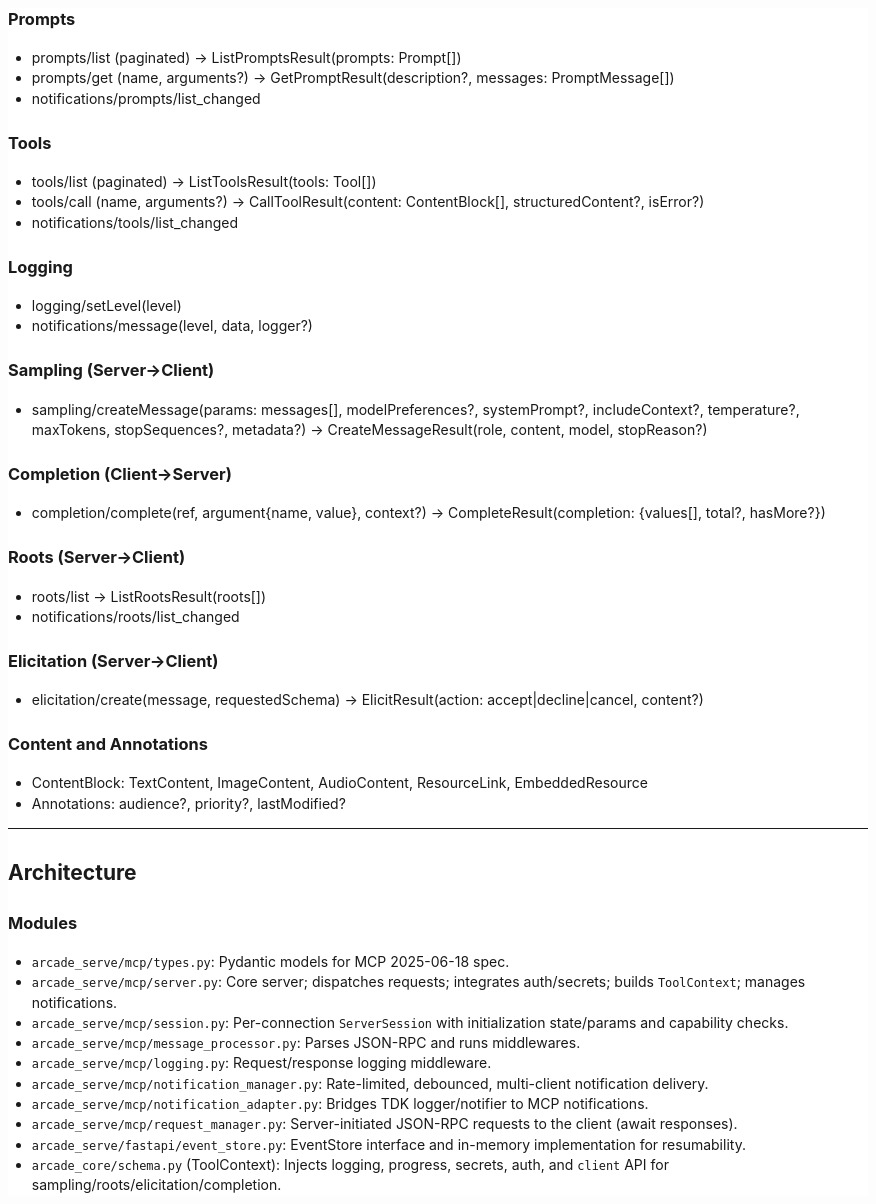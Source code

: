### Prompts
- prompts/list (paginated) → ListPromptsResult(prompts: Prompt[])
- prompts/get (name, arguments?) → GetPromptResult(description?, messages: PromptMessage[])
- notifications/prompts/list_changed

### Tools
- tools/list (paginated) → ListToolsResult(tools: Tool[])
- tools/call (name, arguments?) → CallToolResult(content: ContentBlock[], structuredContent?, isError?)
- notifications/tools/list_changed

### Logging
- logging/setLevel(level)
- notifications/message(level, data, logger?)

### Sampling (Server→Client)
- sampling/createMessage(params: messages[], modelPreferences?, systemPrompt?, includeContext?, temperature?, maxTokens, stopSequences?, metadata?) → CreateMessageResult(role, content, model, stopReason?)

### Completion (Client→Server)
- completion/complete(ref, argument{name, value}, context?) → CompleteResult(completion: {values[], total?, hasMore?})

### Roots (Server→Client)
- roots/list → ListRootsResult(roots[])
- notifications/roots/list_changed

### Elicitation (Server→Client)
- elicitation/create(message, requestedSchema) → ElicitResult(action: accept|decline|cancel, content?)

### Content and Annotations
- ContentBlock: TextContent, ImageContent, AudioContent, ResourceLink, EmbeddedResource
- Annotations: audience?, priority?, lastModified?

---


## Architecture

### Modules
- `arcade_serve/mcp/types.py`: Pydantic models for MCP 2025-06-18 spec.
- `arcade_serve/mcp/server.py`: Core server; dispatches requests; integrates auth/secrets; builds `ToolContext`; manages notifications.
- `arcade_serve/mcp/session.py`: Per-connection `ServerSession` with initialization state/params and capability checks.
- `arcade_serve/mcp/message_processor.py`: Parses JSON-RPC and runs middlewares.
- `arcade_serve/mcp/logging.py`: Request/response logging middleware.
- `arcade_serve/mcp/notification_manager.py`: Rate-limited, debounced, multi-client notification delivery.
- `arcade_serve/mcp/notification_adapter.py`: Bridges TDK logger/notifier to MCP notifications.
- `arcade_serve/mcp/request_manager.py`: Server-initiated JSON-RPC requests to the client (await responses).
- `arcade_serve/fastapi/event_store.py`: EventStore interface and in-memory implementation for resumability.
- `arcade_core/schema.py` (ToolContext): Injects logging, progress, secrets, auth, and `client` API for sampling/roots/elicitation/completion.
